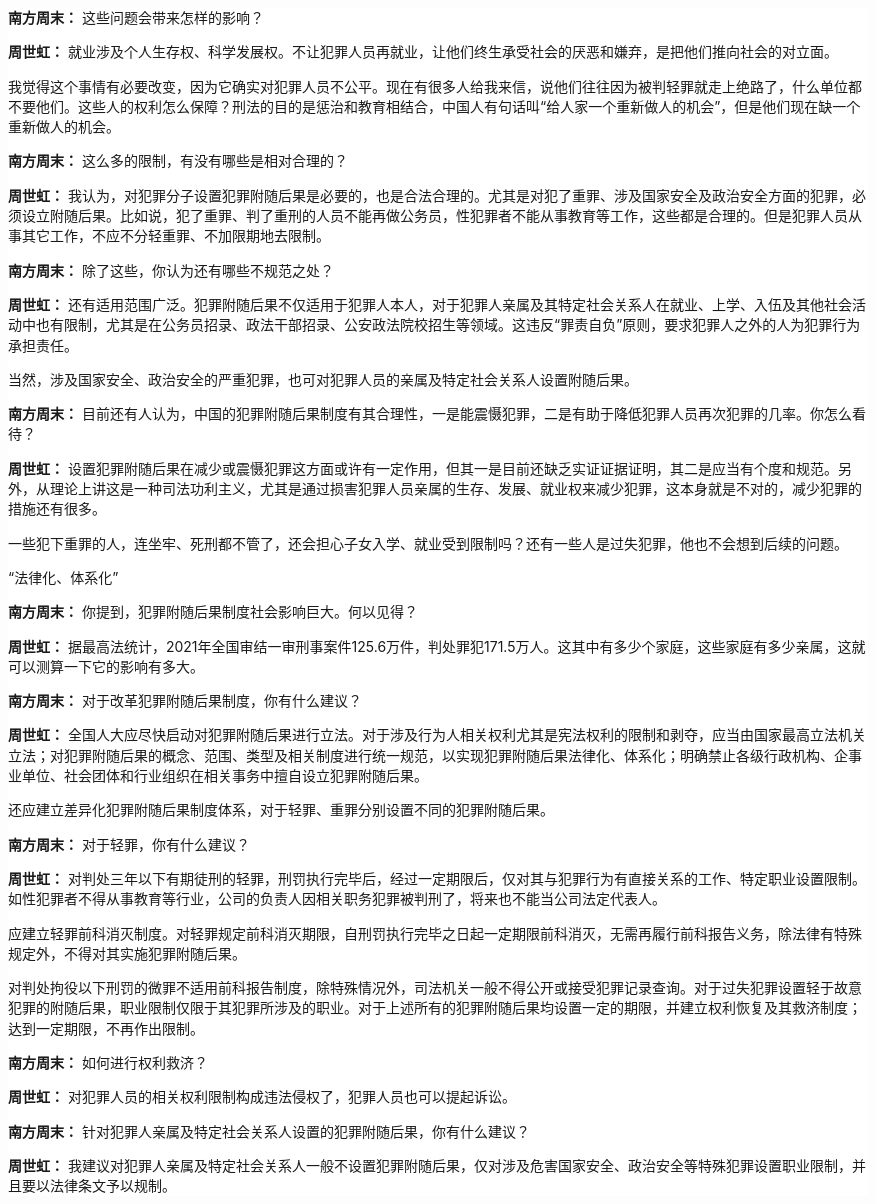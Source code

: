 **南方周末：** 这些问题会带来怎样的影响？

**周世虹：** 就业涉及个人生存权、科学发展权。不让犯罪人员再就业，让他们终生承受社会的厌恶和嫌弃，是把他们推向社会的对立面。

我觉得这个事情有必要改变，因为它确实对犯罪人员不公平。现在有很多人给我来信，说他们往往因为被判轻罪就走上绝路了，什么单位都不要他们。这些人的权利怎么保障？刑法的目的是惩治和教育相结合，中国人有句话叫“给人家一个重新做人的机会”，但是他们现在缺一个重新做人的机会。

**南方周末：** 这么多的限制，有没有哪些是相对合理的？

**周世虹：**
我认为，对犯罪分子设置犯罪附随后果是必要的，也是合法合理的。尤其是对犯了重罪、涉及国家安全及政治安全方面的犯罪，必须设立附随后果。比如说，犯了重罪、判了重刑的人员不能再做公务员，性犯罪者不能从事教育等工作，这些都是合理的。但是犯罪人员从事其它工作，不应不分轻重罪、不加限期地去限制。

**南方周末：** 除了这些，你认为还有哪些不规范之处？

**周世虹：**
还有适用范围广泛。犯罪附随后果不仅适用于犯罪人本人，对于犯罪人亲属及其特定社会关系人在就业、上学、入伍及其他社会活动中也有限制，尤其是在公务员招录、政法干部招录、公安政法院校招生等领域。这违反“罪责自负”原则，要求犯罪人之外的人为犯罪行为承担责任。

当然，涉及国家安全、政治安全的严重犯罪，也可对犯罪人员的亲属及特定社会关系人设置附随后果。

**南方周末：** 目前还有人认为，中国的犯罪附随后果制度有其合理性，一是能震慑犯罪，二是有助于降低犯罪人员再次犯罪的几率。你怎么看待？

**周世虹：**
设置犯罪附随后果在减少或震慑犯罪这方面或许有一定作用，但其一是目前还缺乏实证证据证明，其二是应当有个度和规范。另外，从理论上讲这是一种司法功利主义，尤其是通过损害犯罪人员亲属的生存、发展、就业权来减少犯罪，这本身就是不对的，减少犯罪的措施还有很多。

一些犯下重罪的人，连坐牢、死刑都不管了，还会担心子女入学、就业受到限制吗？还有一些人是过失犯罪，他也不会想到后续的问题。

“法律化、体系化”

**南方周末：** 你提到，犯罪附随后果制度社会影响巨大。何以见得？

**周世虹：**
据最高法统计，2021年全国审结一审刑事案件125.6万件，判处罪犯171.5万人。这其中有多少个家庭，这些家庭有多少亲属，这就可以测算一下它的影响有多大。

**南方周末：** 对于改革犯罪附随后果制度，你有什么建议？

**周世虹：**
全国人大应尽快启动对犯罪附随后果进行立法。对于涉及行为人相关权利尤其是宪法权利的限制和剥夺，应当由国家最高立法机关立法；对犯罪附随后果的概念、范围、类型及相关制度进行统一规范，以实现犯罪附随后果法律化、体系化；明确禁止各级行政机构、企事业单位、社会团体和行业组织在相关事务中擅自设立犯罪附随后果。

还应建立差异化犯罪附随后果制度体系，对于轻罪、重罪分别设置不同的犯罪附随后果。

**南方周末：** 对于轻罪，你有什么建议？

**周世虹：**
对判处三年以下有期徒刑的轻罪，刑罚执行完毕后，经过一定期限后，仅对其与犯罪行为有直接关系的工作、特定职业设置限制。如性犯罪者不得从事教育等行业，公司的负责人因相关职务犯罪被判刑了，将来也不能当公司法定代表人。

应建立轻罪前科消灭制度。对轻罪规定前科消灭期限，自刑罚执行完毕之日起一定期限前科消灭，无需再履行前科报告义务，除法律有特殊规定外，不得对其实施犯罪附随后果。

对判处拘役以下刑罚的微罪不适用前科报告制度，除特殊情况外，司法机关一般不得公开或接受犯罪记录查询。对于过失犯罪设置轻于故意犯罪的附随后果，职业限制仅限于其犯罪所涉及的职业。对于上述所有的犯罪附随后果均设置一定的期限，并建立权利恢复及其救济制度；达到一定期限，不再作出限制。

**南方周末：** 如何进行权利救济？

**周世虹：** 对犯罪人员的相关权利限制构成违法侵权了，犯罪人员也可以提起诉讼。

**南方周末：** 针对犯罪人亲属及特定社会关系人设置的犯罪附随后果，你有什么建议？

**周世虹：** 我建议对犯罪人亲属及特定社会关系人一般不设置犯罪附随后果，仅对涉及危害国家安全、政治安全等特殊犯罪设置职业限制，并且要以法律条文予以规制。
